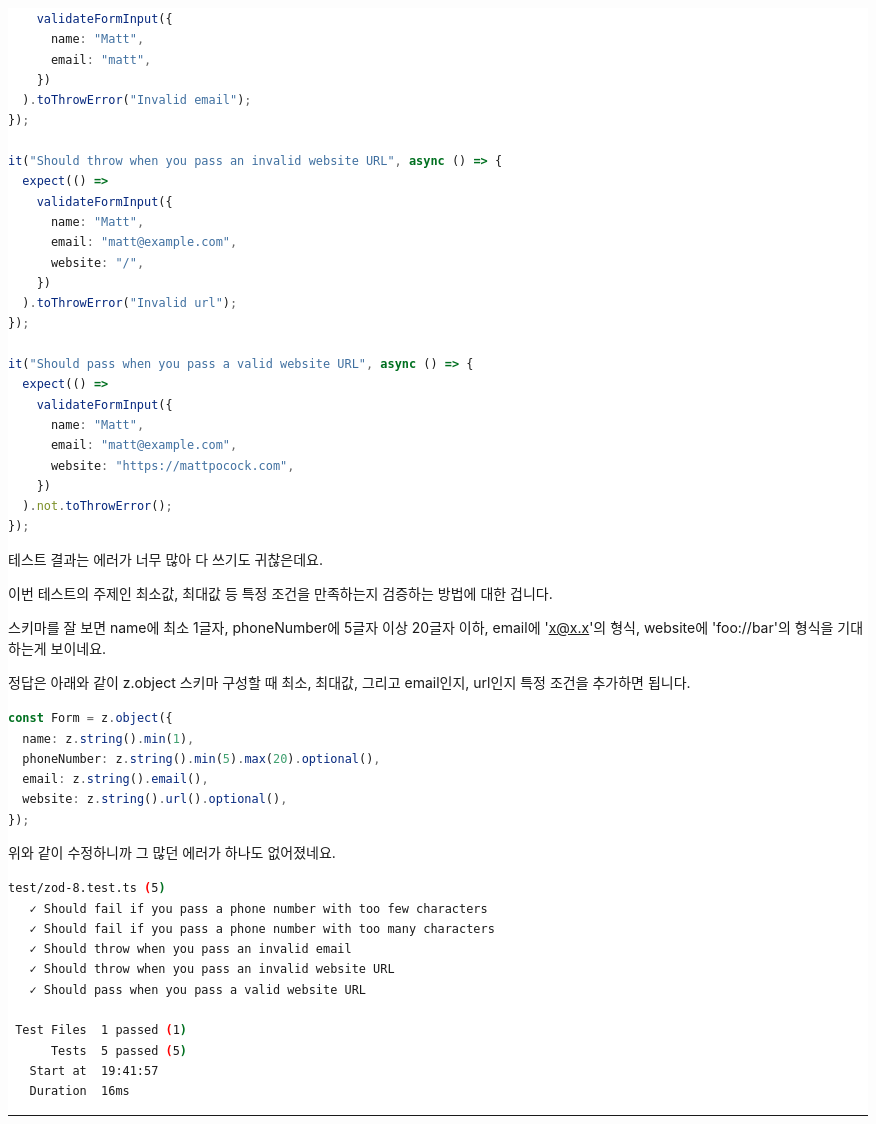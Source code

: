 ```ts
    validateFormInput({
      name: "Matt",
      email: "matt",
    })
  ).toThrowError("Invalid email");
});

it("Should throw when you pass an invalid website URL", async () => {
  expect(() =>
    validateFormInput({
      name: "Matt",
      email: "matt@example.com",
      website: "/",
    })
  ).toThrowError("Invalid url");
});

it("Should pass when you pass a valid website URL", async () => {
  expect(() =>
    validateFormInput({
      name: "Matt",
      email: "matt@example.com",
      website: "https://mattpocock.com",
    })
  ).not.toThrowError();
});
```

테스트 결과는 에러가 너무 많아 다 쓰기도 귀찮은데요.

이번 테스트의 주제인 최소값, 최대값 등 특정 조건을 만족하는지 검증하는 방법에 대한 겁니다.

스키마를 잘 보면 name에 최소 1글자, phoneNumber에 5글자 이상 20글자 이하, email에 'x@x.x'의 형식, website에 'foo://bar'의 형식을 기대하는게 보이네요.

정답은 아래와 같이 z.object 스키마 구성할 때 최소, 최대값, 그리고 email인지, url인지 특정 조건을 추가하면 됩니다.

```ts
const Form = z.object({
  name: z.string().min(1),
  phoneNumber: z.string().min(5).max(20).optional(),
  email: z.string().email(),
  website: z.string().url().optional(),
});
```

위와 같이 수정하니까 그 많던 에러가 하나도 없어졌네요.

```bash
test/zod-8.test.ts (5)
   ✓ Should fail if you pass a phone number with too few characters
   ✓ Should fail if you pass a phone number with too many characters
   ✓ Should throw when you pass an invalid email
   ✓ Should throw when you pass an invalid website URL
   ✓ Should pass when you pass a valid website URL

 Test Files  1 passed (1)
      Tests  5 passed (5)
   Start at  19:41:57
   Duration  16ms
```

---